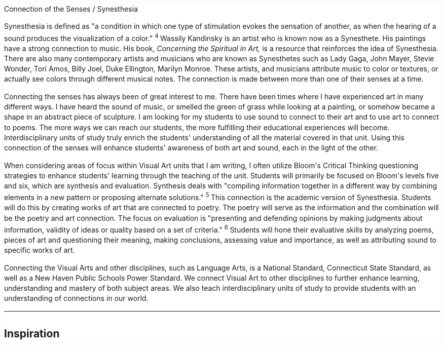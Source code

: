<p>
Connection of the Senses / Synesthesia
</p>
<p>
Synesthesia is defined as "a condition in which one type of stimulation evokes the sensation of another, as when the hearing of a sound produces the visualization of a color."
<sup>
4
</sup>
Wassily Kandinsky is an artist who is known now as a Synesthete. His paintings have a strong connection to music. His book,
<i>
Concerning the Spiritual in Art,
</i>
is a resource that reinforces the idea of Synesthesia. There are also many contemporary artists and musicians who are known as Synesthetes such as Lady Gaga, John Mayer, Stevie Wonder, Tori Amos, Billy Joel, Duke Ellington, Marilyn Monroe. These artists, and musicians attribute music to color or textures, or actually see colors through different musical notes. The connection is made between more than one of their senses at a time.
</p>
<p>
Connecting the senses has always been of great interest to me. There have been times where I have experienced art in many different ways. I have heard the sound of music, or smelled the green of grass while looking at a painting, or somehow became a shape in an abstract piece of sculpture. I am looking for my students to use sound to connect to their art and to use art to connect to poems. The more ways we can reach our students, the more fulfilling their educational experiences will become. Interdisciplinary units of study truly enrich the students' understanding of all the material covered in that unit. Using this connection of the senses will enhance students' awareness of both art and sound, each in the light of the other.
</p>
<p>
When considering areas of focus within Visual Art units that I am writing, I often utilize Bloom's Critical Thinking questioning strategies to enhance students' learning through the teaching of the unit. Students will primarily be focused on Bloom's levels five and six, which are synthesis and evaluation. Synthesis deals with "compiling information together in a different way by combining elements in a new pattern or proposing alternate solutions."
<sup>
5
</sup>
This connection is the academic version of Synesthesia. Students will do this by creating works of art that are connected to poetry. The poetry will serve as the information and the combination will be the poetry and art connection. The focus on evaluation is "presenting and defending opinions by making judgments about information, validity of ideas or quality based on a set of criteria."
<sup>
6
</sup>
Students will hone their evaluative skills by analyzing poems, pieces of art and questioning their meaning, making conclusions, assessing value and importance, as well as attributing sound to specific works of art.
</p>
<p>
Connecting the Visual Arts and other disciplines, such as Language Arts, is a National Standard, Connecticut State Standard, as well as a New Haven Public Schools Power Standard. We connect Visual Art to other disciplines to further enhance learning, understanding and mastery of both subject areas. We also teach interdisciplinary units of study to provide students with an understanding of connections in our world.
</p>
<p>
<b>
</b>
</p>
<hr/>
<h2>
Inspiration